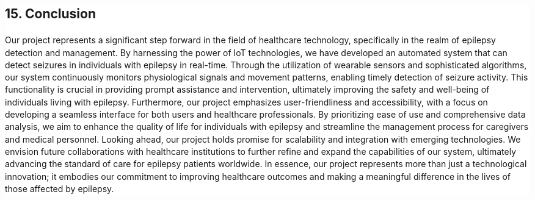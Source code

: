 
## 15. Conclusion

Our project represents a significant step forward in the field of healthcare technology, specifically in the realm of epilepsy detection and management. By harnessing the power of IoT technologies, we have developed an automated system that can detect seizures in individuals with epilepsy in real-time.
Through the utilization of wearable sensors and sophisticated algorithms, our system continuously monitors physiological signals and movement patterns, enabling timely detection of seizure activity. This functionality is crucial in providing prompt assistance and intervention, ultimately improving the safety and well-being of individuals living with epilepsy.
Furthermore, our project emphasizes user-friendliness and accessibility, with a focus on developing a seamless interface for both users and healthcare professionals. By prioritizing ease of use and comprehensive data analysis, we aim to enhance the quality of life for individuals with epilepsy and streamline the management process for caregivers and medical personnel.
Looking ahead, our project holds promise for scalability and integration with emerging technologies. We envision future collaborations with healthcare institutions to further refine and expand the capabilities of our system, ultimately advancing the standard of care for epilepsy patients worldwide.
In essence, our project represents more than just a technological innovation; it embodies our commitment to improving healthcare outcomes and making a meaningful difference in the lives of those affected by epilepsy.
